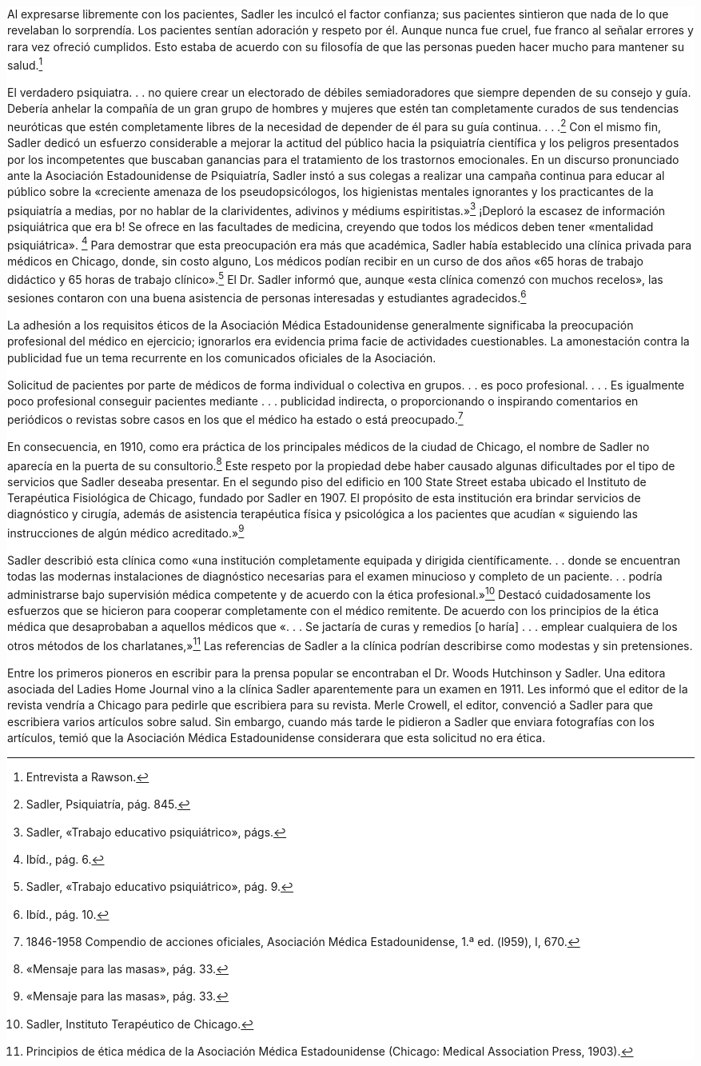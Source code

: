 Al expresarse libremente con los pacientes, Sadler les inculcó el factor confianza; sus pacientes sintieron que nada de lo que revelaban lo sorprendía. Los pacientes sentían adoración y respeto por él. Aunque nunca fue cruel, fue franco al señalar errores y rara vez ofreció cumplidos. Esto estaba de acuerdo con su filosofía de que las personas pueden hacer mucho para mantener su salud.[^36]

El verdadero psiquiatra. . . no quiere crear un electorado de débiles semiadoradores que siempre dependen de su consejo y guía. Debería anhelar la compañía de un gran grupo de hombres y mujeres que estén tan completamente curados de sus tendencias neuróticas que estén completamente libres de la necesidad de depender de él para su guía continua. . . .[^37] Con el mismo fin, Sadler dedicó un esfuerzo considerable a mejorar la actitud del público hacia la psiquiatría científica y los peligros presentados por los incompetentes que buscaban ganancias para el tratamiento de los trastornos emocionales. En un discurso pronunciado ante la Asociación Estadounidense de Psiquiatría, Sadler instó a sus colegas a realizar una campaña continua para educar al público sobre la «creciente amenaza de los pseudopsicólogos, los higienistas mentales ignorantes y los practicantes de la psiquiatría a medias, por no hablar de la clarividentes, adivinos y médiums espiritistas.»[^38] ¡Deploró la escasez de información psiquiátrica que era b! Se ofrece en las facultades de medicina, creyendo que todos los médicos deben tener «mentalidad psiquiátrica». [^39] Para demostrar que esta preocupación era más que académica, Sadler había establecido una clínica privada para médicos en Chicago, donde, sin costo alguno, Los médicos podían recibir en un curso de dos años «65 horas de trabajo didáctico y 65 horas de trabajo clínico».[^40] El Dr. Sadler informó que, aunque «esta clínica comenzó con muchos recelos», las sesiones contaron con una buena asistencia de personas interesadas y estudiantes agradecidos.[^41]

La adhesión a los requisitos éticos de la Asociación Médica Estadounidense generalmente significaba la preocupación profesional del médico en ejercicio; ignorarlos era evidencia prima facie de actividades cuestionables. La amonestación contra la publicidad fue un tema recurrente en los comunicados oficiales de la Asociación.

Solicitud de pacientes por parte de médicos de forma individual o colectiva en grupos. . . es poco profesional. . . . Es igualmente poco profesional conseguir pacientes mediante . . . publicidad indirecta, o proporcionando o inspirando comentarios en periódicos o revistas sobre casos en los que el médico ha estado o está preocupado.[^42]

En consecuencia, en 1910, como era práctica de los principales médicos de la ciudad de Chicago, el nombre de Sadler no aparecía en la puerta de su consultorio.[^43] Este respeto por la propiedad debe haber causado algunas dificultades por el tipo de servicios que Sadler deseaba presentar. En el segundo piso del edificio en 100 State Street estaba ubicado el Instituto de Terapéutica Fisiológica de Chicago, fundado por Sadler en 1907. El propósito de esta institución era brindar servicios de diagnóstico y cirugía, además de asistencia terapéutica física y psicológica a los pacientes que acudían « siguiendo las instrucciones de algún médico acreditado.»[^44]

Sadler describió esta clínica como «una institución completamente equipada y dirigida científicamente. . . donde se encuentran todas las modernas instalaciones de diagnóstico necesarias para el examen minucioso y completo de un paciente. . . podría administrarse bajo supervisión médica competente y de acuerdo con la ética profesional.»[^45] Destacó cuidadosamente los esfuerzos que se hicieron para cooperar completamente con el médico remitente. De acuerdo con los principios de la ética médica que desaprobaban a aquellos médicos que «. . . Se jactaría de curas y remedios \[o haría\] . . . emplear cualquiera de los otros métodos de los charlatanes,»[^46] Las referencias de Sadler a la clínica podrían describirse como modestas y sin pretensiones.

Entre los primeros pioneros en escribir para la prensa popular se encontraban el Dr. Woods Hutchinson y Sadler. Una editora asociada del Ladies Home Journal vino a la clínica Sadler aparentemente para un examen en 1911. Les informó que el editor de la revista vendría a Chicago para pedirle que escribiera para su revista. Merle Crowell, el editor, convenció a Sadler para que escribiera varios artículos sobre salud. Sin embargo, cuando más tarde le pidieron a Sadler que enviara fotografías con los artículos, temió que la Asociación Médica Estadounidense considerara que esta solicitud no era ética.


[^1]: Documentos de Sadler.
[^2]: Declaración de Christy Sadler, entrevista personal, 29 de diciembre de 1969. En adelante citado como Christy Interview.-
[^3]: Documentos de Sadler.
[^4]: Ibídem.
[^5]: Declaración de la Dra. Meredith Sprunger, entrevista personal, 24 de abril de 1970. En adelante citada como Entrevista Sprunger.
[^6]: Clough, pág. 49.
[^7]: Documentos de Sadler.
[^8]: Licencia ministerial, Certificado de ordenación en los documentos de Sadler.
[^9]: Papeles de Sadler.
[^10]: Ibídem.
[^11]: Clough, pág. sesenta y cinco.
[^12]: Ibíd., pág. 100.
[^13]: Documentos de Sadler.
[^14]: Documentos de Sadler.
[^15]: Ibídem.
[^16]: Ibídem.
[^17]: Entrevista a Sprunger.
[^18]: Sadler, Americanitis, inscripción dentro de la portada.
[^19]: Declaración de Anna Rawson, secretaria personal del Dr. Sadler durante diecisiete años, entrevista personal, 30 de diciembre de 1969. En adelante citada como Entrevista a Rawson.
[^20]: Documentos de Sadler.
[^21]: Ibídem.
[^22]: William S. Sadler, La fisiología de la fe y el miedo o la mente en la salud y la enfermedad (Chicago: AC McClurg & Co., 1912), p. vii. En adelante citado como Sadler, Physiology of Faith and Fear.
[^23]: William S. Sadler, Instituto Terapéutico de Chicago: The Reliance Baths (Chicago: Press of Winship Co., 1916), pág. 29.
[^24]: Sadler, Americanitis, págs. 36-37.
[^25]: William S. Sadler, Práctica de la psiquiatría (St. Louis: The CV Mosby Company, 1953), p. 907. En adelante citado como Sadler, Psychiatry.
[^26]: «Caldo de lobo para la artritis», Time, 25 de noviembre de 1940, pág. 71.
[^27]: «El mensaje de salud para las masas», The Lyceumite and Talent, III, No. 10 (marzo de 1910), 33. En adelante citado como «Mensaje para las masas».
[^28]: Entrevista a Rawson.
[^29]: Entrevista a Rawson.
[^30]: Ibídem.
[^31]: Entrevista a Christy.
[^32]: Sadler, Psiquiatría, pág. 833.
[^33]: Entrevista a Christy.
[^34]: Entrevista a Christy.
[^35]: William S. Sadler, La verdad sobre la cura mental (Chicago: AC McClurg & Co., 1928), págs. En adelante citado como Sadler, Mind Cure.
[^36]: Entrevista a Rawson.
[^37]: Sadler, Psiquiatría, pág. 845.
[^38]: Sadler, «Trabajo educativo psiquiátrico», págs.
[^39]: Ibíd., pág. 6.
[^40]: Sadler, «Trabajo educativo psiquiátrico», pág. 9.
[^41]: Ibíd., pág. 10.
[^42]: 1846-1958 Compendio de acciones oficiales, Asociación Médica Estadounidense, 1.ª ed. (l959), I, 670.
[^43]: «Mensaje para las masas», pág. 33.
[^44]: «Mensaje para las masas», pág. 33.
[^45]: Sadler, Instituto Terapéutico de Chicago.
[^46]: Principios de ética médica de la Asociación Médica Estadounidense (Chicago: Medical Association Press, 1903).
[^47]: Documentos de Sadler.
[^48]: Una fuente completa de estos artículos se encontrará en la bibliografía.
[^49]: El escritor intentó obtener alguna indicación de la popularidad de los libros de Sadler contactando a las editoriales involucradas. Esa información específica no estaba disponible; sin embargo, el Gerente General de Ventas de CV Mosby Company hizo el siguiente comentario: «Sé, por conversaciones con algunos de los miembros más antiguos de la firma, que los libros del Dr. Sadler se encontraban entre las luces más brillantes en el horizonte editorial». Basado en correspondencia personal entre Terry H. Green, director general de ventas de CV Mosby Company, y el autor, 18 de febrero de 1970.
[^50]: Marion A. Knight y Mertice M. James (eds.), The Book Review Digest, XXI (Nueva York: HW Wilson Co., 1926), 617.
[^51]: New York Tribune, 20 de septiembre de 1925, pág. l0; y Outlook, CXL (5 de agosto de 1925), 501.
[^52]: Sadler, fisiología de la fe y el miedo.
[^53]: Sadler, Mind Cure, sobrecubierta.
[^54]: The Book Review Digest, VI, No. 12, enero-diciembre Minneapolis, Minnesota: HW Wilson Co., 347.
[^55]: Entrevista a Christy.
[^56]: WS Sadler, Long Heads and Round Heads o What's the Matter With Germany (Chicago: AC McClurg & Co., 1918), sobrecubierta. En adelante citado como Sadler, Long Heads y Round Heads.
[^57]: William S. Sadler, La verdad sobre el espiritismo (Chicago: AC McClurg & Co., 1923), pág.
[^58]: Entrevista a Sprunger.
[^59]: Índice y resumen de acciones oficiales: Asociación Médica Estadounidense a partir del año 1904 (Chicago: Asociación Médica Estadounidense, 1942), p. 128. En adelante citado como Índice y Compendio de Actuaciones oficiales.
[^60]: Ibíd., págs. 128-130.
[^61]: Sadler, «Trabajo educativo psiquiátrico», pág. 14.
[^62]: Sadler, «Trabajo educativo psiquiátrico», pág. 29.
[^63]: Ibídem.
[^64]: Ibíd., pág. 23.
[^65]: Basado en correspondencia personal entre la Oficina del presidente del Seminario Teológico McCormick y el escritor, 7 de enero de 1970.
[^66]: Documentos de Sadler.
[^67]: Sadler, «Trabajo educativo psiquiátrico», págs.
[^68]: William S. Sadler, Lo que un vendedor debe saber sobre su salud (3d ea.; Chicago: The Dartnell Corporation, 1926), pág. 110. Citado en adelante como Sadler, Salesman.
[^69]: Entrevista a Christy.
[^70]: Ibídem.
[^71]: Prounciatio \[entrega\] era un canon que tenía la mayor importancia en el arte de la persuasión tal como teorizado por los antiguos retóricos. Cicerón aludió a este hecho cuando escribió: «La entrega, afirmo, es el factor dominante en la oratoria; sin entrega, el mejor orador no puede ser de ninguna importancia. . .»; EW Suteon y H. Rackham (trad.), Cicero De Oratore (Cambridge: Harvard University Press, 1942), III. lvi. 213. En adelante citado como Cicero De Oratore. Creía que «por la acción el cuerpo habla»; Ibíd., III; arreglar. 222. y «. . . la entrega es enteramente asunto de los sentimientos, y éstos se reflejan en el rostro y se expresan en los ojos»; Ibíd., III. \[viii. 221. Cicerón reiteró que «todo depende del rostro, mientras que el rostro mismo está enteramente dominado por los ojos»; Ibídem.
[^72]: Basado en correspondencia personal entre el capellán George F. Bennett, Departamento de Salud Mental, Hospital Estatal Central, y el autor, 8 de mayo de 1970.
[^73]: Basado en información de un cuestionario dirigido al escritor de Charles Filson, Springfield, Illinois.
[^74]: Basado en correspondencia personal entre Charles F. LaRue, McKinney, Texas y el escritor.
[^75]: Basado en correspondencia personal entre Donald H. Frank, Santa Anna, California, y el escritor.
[^76]: Basado en información de un cuestionario dirigido al escritor por G. Daniel Little, Nueva York, Nueva York.
[^77]: Basado en información de un cuestionario enviado al escritor por G. William Lankton, Chicago, Illinois.
[^78]: Basado en información de un cuestionario dirigido al escritor de Donald E. Schomacker, Kansas City, Missouri.
[^79]: Basado en información de un cuestionario enviado al escritor por Albert G. Ossentjuk, Denver, Colorado.
[^80]: Basado en información de un cuestionario de Murray Travis, Tulia, Texas.
[^81]: Basado en información de un cuestionario de Richard H. I Burgess, Poynette, Wisconsin.
[^82]: Basado en información de un cuestionario de Calvin Didier, Detroit, Michigan.
[^83]: Basado en información de un cuestionario de Charles Dierenfield, Newport Beach, California.
[^84]: Basado en información de un cuestionario de Lawrence Woodcock, Blackwell, Oklahoma.
[^85]: Basado en información de un cuestionario de Morgan S. Roberts, Portland, Indiana.
[^86]: Basado en información de un cuestionario del Reverendo John W. Omerod, Toronto, Ohio.
[^87]: Basado en información de un cuestionario de John X. Dilley, Fairfield, Iowa.
[^88]: Basado en información de un cuestionario de Ronald T. Allin, Chagrin Falls, Ohio.
[^89]: Basado en información de un cuestionario de Robert E. Raymond, Waukesha, Wisconsin.
[^90]: Estudiantes, asociados y familiares dan fe de su humor. En una entrevista con su nuera, Leone, se reveló que incluso bromeaba con desconocidos. «Dr. Cuando Sadler habló en Detroit, viajaba en un tranvía hacia su conferencia. El hombre que iba a su lado le preguntó adónde iba. Al escuchar el nombre de la sala i, el pasajero dijo: «Oh, entonces vas a escuchar hablar a Sadler, ¿qué piensas de él?» Sadler replicó: «Por qué no cruzaría la calle para oírlo hablar»». Cuando presentaron a Sadler en el andén esa noche, el compañero de viaje que entonces estaba entre el público se rió durante la mayor parte de su conferencia». Declaración de Leone Sadler, entrevista personal, 29 de diciembre de 1969.
[^91]: Basado en información de un cuestionario de Robert L. Cobb, Salt Lake City, Utah.
[^92]: Basado en correspondencia personal entre Charles Dierenfield y el escritor, 14 de mayo de 1970.
[^93]: Basado en información de un cuestionario del Rev. G. William Lankton, Chicago, Illinois.
[^94]: Basado en información de un cuestionario de G. Daniel Little, Nueva York, Nueva York.
[^95]: Basado en información de un cuestionario de George F. Bennett, Louisville, Kentucky.
[^96]: Basado en información de un cuestionario de Calvin W. Didier, Detroit, Michigan.
[^97]: Entrevista a Christy.
[^98]: Basado en correspondencia personal entre William S. Sadler y yo, Harry P. Harrison, 1 de enero de 1911.
[^99]: Basado en correspondencia personal entre William S. Sadler y Harry P. Harrison, 14 de febrero de 1911.
[^100]: «Mensaje para las masas», pág. 33.
[^101]: Discurso pronunciado en la Convención de la Asociación Internacional de Lyceum de 1912, Winona Lake, Indiana, 6 de septiembre. The Lyceum News, II, No. 8, septiembre de 1912, págs.
[^102]: «La semana de la medicina en la nación», The AMA News: The Newspaper of American Medicine, 12 de mayo de 1969, p. 1
[^103]: «Obituario de Sadler», Chicago Tribune, 28 de abril de 1969, sec. II, pág. 18.
[^104]: Entrevista a Christy.